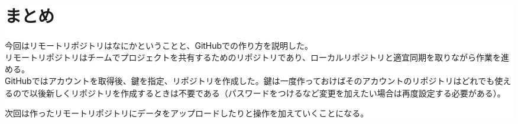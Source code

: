 # まとめ
今回はリモートリポジトリはなにかということと、GitHubでの作り方を説明した。  
リモートリポジトリはチームでプロジェクトを共有するためのリポジトリであり、ローカルリポジトリと適宜同期を取りながら作業を進める。  
GitHubではアカウントを取得後、鍵を指定、リポジトリを作成した。鍵は一度作っておけばそのアカウントのリポジトリはどれでも使えるので以後新しくリポジトリを作成するときは不要である（パスワードをつけるなど変更を加えたい場合は再度設定する必要がある）。  

次回は作ったリモートリポジトリにデータをアップロードしたりと操作を加えていくことになる。    